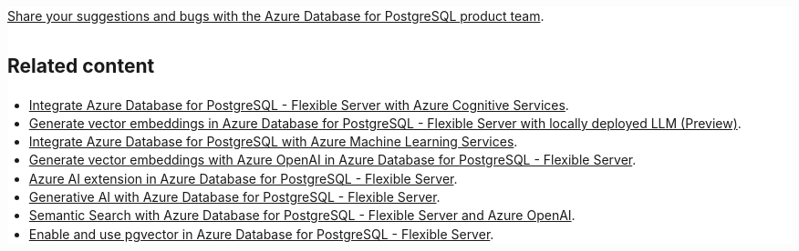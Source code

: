 ```javascript
```

[Share your suggestions and bugs with the Azure Database for PostgreSQL product team](https://aka.ms/pgfeedback).

## Related content

- [Integrate Azure Database for PostgreSQL - Flexible Server with Azure Cognitive Services](generative-ai-azure-cognitive.md).
- [Generate vector embeddings in Azure Database for PostgreSQL - Flexible Server with locally deployed LLM (Preview)](generative-ai-azure-local-ai.md).
- [Integrate Azure Database for PostgreSQL with Azure Machine Learning Services](generative-ai-azure-machine-learning.md).
- [Generate vector embeddings with Azure OpenAI in Azure Database for PostgreSQL - Flexible Server](generative-ai-azure-openai.md).
- [Azure AI extension in Azure Database for PostgreSQL - Flexible Server](generative-ai-azure-overview.md).
- [Generative AI with Azure Database for PostgreSQL - Flexible Server](generative-ai-overview.md).
- [Semantic Search with Azure Database for PostgreSQL - Flexible Server and Azure OpenAI](generative-ai-semantic-search.md).
- [Enable and use pgvector in Azure Database for PostgreSQL - Flexible Server](how-to-use-pgvector.md).
